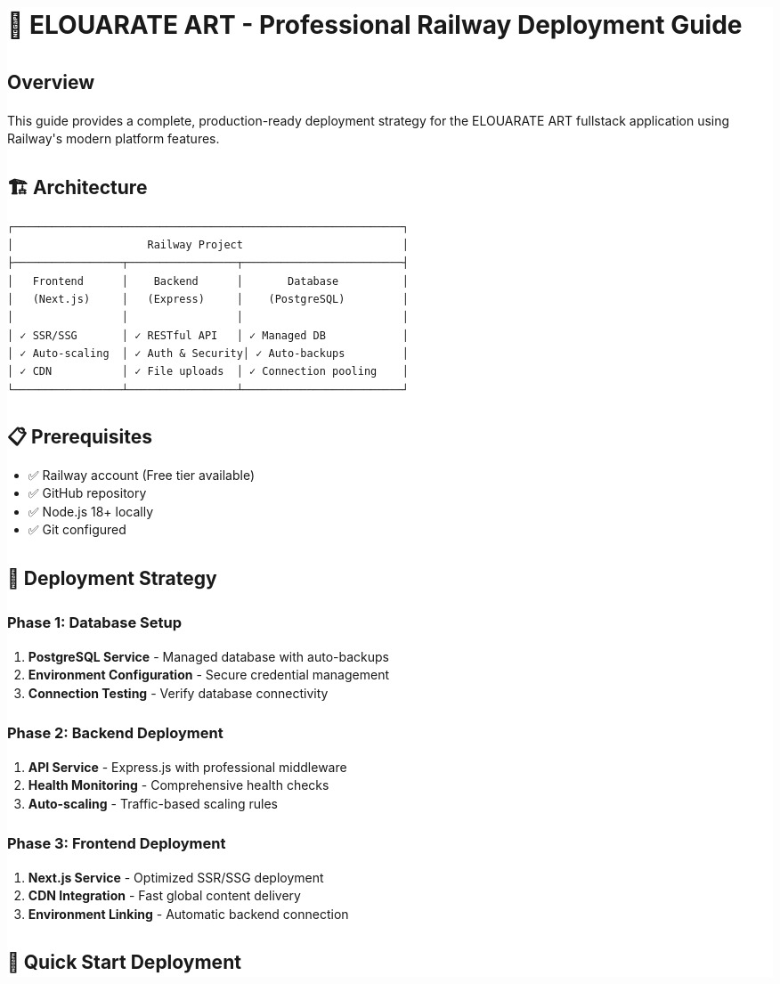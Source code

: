 # 🚀 ELOUARATE ART - Professional Railway Deployment Guide

## Overview

This guide provides a complete, production-ready deployment strategy for the ELOUARATE ART fullstack application using Railway's modern platform features.

## 🏗️ Architecture

```
┌─────────────────────────────────────────────────────────────┐
│                     Railway Project                         │
├─────────────────┬─────────────────┬─────────────────────────┤
│   Frontend      │    Backend      │       Database          │
│   (Next.js)     │   (Express)     │    (PostgreSQL)         │
│                 │                 │                         │
│ ✓ SSR/SSG       │ ✓ RESTful API   │ ✓ Managed DB            │
│ ✓ Auto-scaling  │ ✓ Auth & Security│ ✓ Auto-backups         │
│ ✓ CDN           │ ✓ File uploads  │ ✓ Connection pooling    │
└─────────────────┴─────────────────┴─────────────────────────┘
```

## 📋 Prerequisites

- ✅ Railway account (Free tier available)
- ✅ GitHub repository
- ✅ Node.js 18+ locally
- ✅ Git configured

## 🎯 Deployment Strategy

### Phase 1: Database Setup

1. **PostgreSQL Service** - Managed database with auto-backups
2. **Environment Configuration** - Secure credential management
3. **Connection Testing** - Verify database connectivity

### Phase 2: Backend Deployment

1. **API Service** - Express.js with professional middleware
2. **Health Monitoring** - Comprehensive health checks
3. **Auto-scaling** - Traffic-based scaling rules

### Phase 3: Frontend Deployment

1. **Next.js Service** - Optimized SSR/SSG deployment
2. **CDN Integration** - Fast global content delivery
3. **Environment Linking** - Automatic backend connection

## 🚀 Quick Start Deployment
